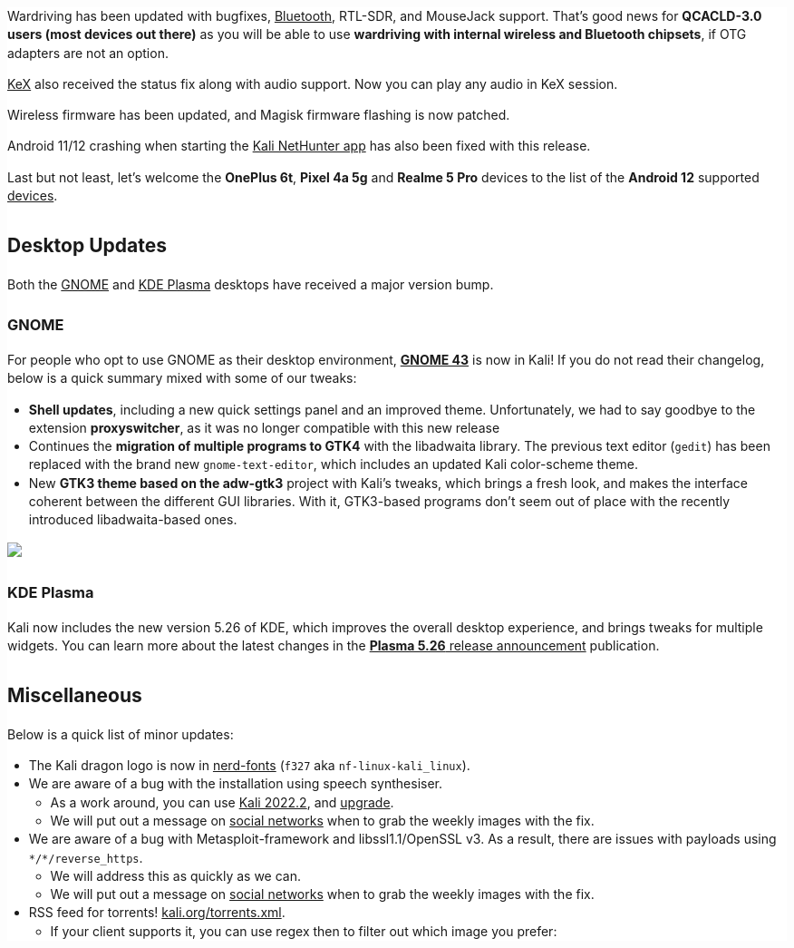 Wardriving has been updated with bugfixes, [Bluetooth](https://www.kali.org/docs/nethunter/nethunter-btarsenal/), RTL-SDR, and MouseJack support. That’s good news for **QCACLD-3.0 users (most devices out there)** as you will be able to use **wardriving with internal wireless and Bluetooth chipsets**, if OTG adapters are not an option.

[KeX](https://www.kali.org/docs/nethunter/nethunter-kex-manager/) also received the status fix along with audio support. Now you can play any audio in KeX session.

Wireless firmware has been updated, and Magisk firmware flashing is now patched.

Android 11/12 crashing when starting the [Kali NetHunter app](https://www.kali.org/docs/nethunter/#kali-nethunter-application) has also been fixed with this release.

Last but not least, let’s welcome the **OnePlus 6t**, **Pixel 4a 5g** and **Realme 5 Pro** devices to the list of the **Android 12** supported [devices](https://nethunter.kali.org/device-kernels.html).

Desktop Updates
---------------

Both the [GNOME](https://www.kali.org/blog/kali-linux-2022-4-release/#gnome) and [KDE Plasma](https://www.kali.org/blog/kali-linux-2022-4-release/#kde-plasma) desktops have received a major version bump.

### GNOME

For people who opt to use GNOME as their desktop environment, [**GNOME 43**](https://release.gnome.org/43/) is now in Kali! If you do not read their changelog, below is a quick summary mixed with some of our tweaks:

-   **Shell updates**, including a new quick settings panel and an improved theme. Unfortunately, we had to say goodbye to the extension **proxyswitcher**, as it was no longer compatible with this new release
-   Continues the **migration of multiple programs to GTK4** with the libadwaita library. The previous text editor (`gedit`) has been replaced with the brand new `gnome-text-editor`, which includes an updated Kali color-scheme theme.
-   New **GTK3 theme based on the adw-gtk3** project with Kali’s tweaks, which brings a fresh look, and makes the interface coherent between the different GUI libraries. With it, GTK3-based programs don’t seem out of place with the recently introduced libadwaita-based ones.

[![](https://www.kali.org/blog/kali-linux-2022-4-release/images/gnome-43.png)](https://www.kali.org/blog/kali-linux-2022-4-release/images/gnome-43.png)

### KDE Plasma

Kali now includes the new version 5.26 of KDE, which improves the overall desktop experience, and brings tweaks for multiple widgets. You can learn more about the latest changes in the [**Plasma 5.26** release announcement](https://kde.org/announcements/plasma/5/5.26.0/) publication.

Miscellaneous
-------------

Below is a quick list of minor updates:

-   The Kali dragon logo is now in [nerd-fonts](https://www.nerdfonts.com/cheat-sheet) (`f327` aka `nf-linux-kali_linux`).
-   We are aware of a bug with the installation using speech synthesiser.
    -   As a work around, you can use [Kali 2022.2](https://cdimage.kali.org/kali-2022.2/), and [upgrade](https://www.kali.org/docs/general-use/updating-kali/).
    -   We will put out a message on [social networks](https://www.kali.org/blog/kali-linux-2022-4-release/#social-networks) when to grab the weekly images with the fix.
-   We are aware of a bug with Metasploit-framework and libssl1.1/OpenSSL v3. As a result, there are issues with payloads using `*/*/reverse_https`.
    -   We will address this as quickly as we can.
    -   We will put out a message on [social networks](https://www.kali.org/blog/kali-linux-2022-4-release/#social-networks) when to grab the weekly images with the fix.
-   RSS feed for torrents! [kali.org/torrents.xml](https://www.kali.org/torrents.xml).
    -   If your client supports it, you can use regex then to filter out which image you prefer:
